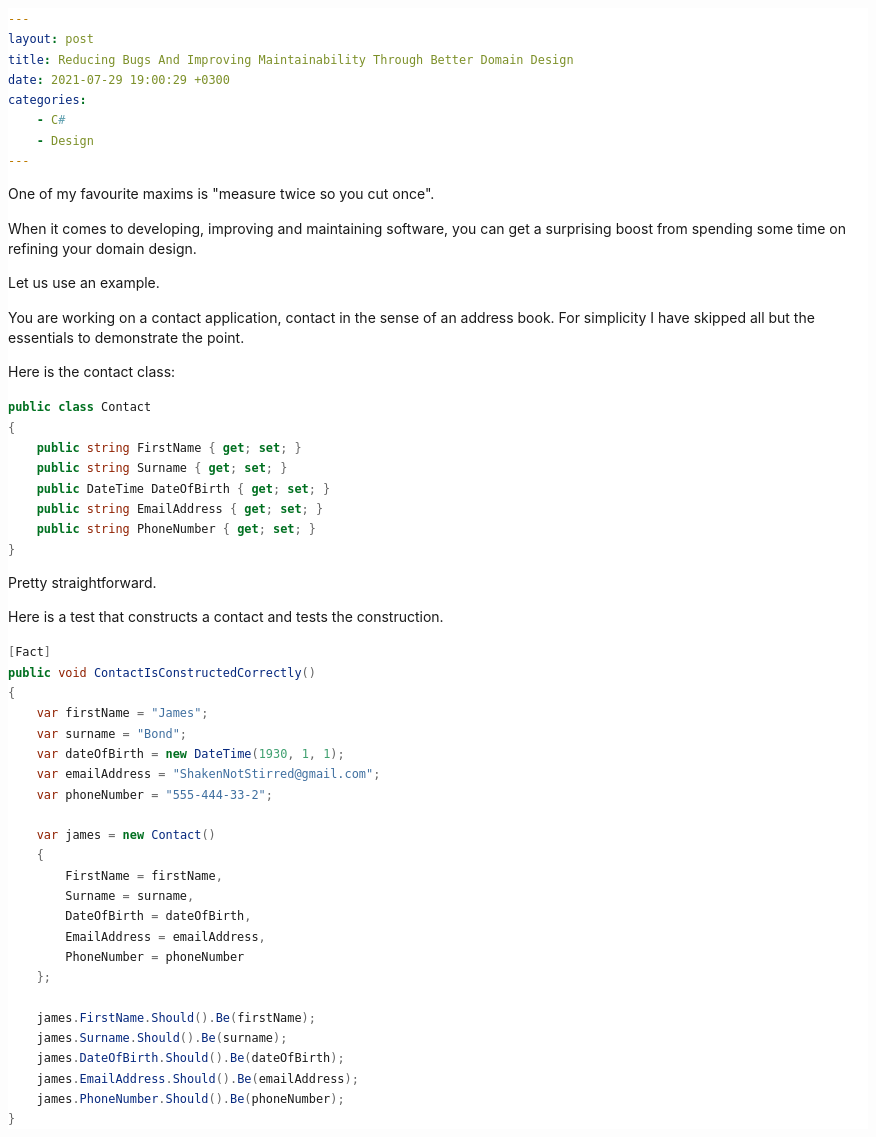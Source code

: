 ```yaml
---
layout: post
title: Reducing Bugs And Improving Maintainability Through Better Domain Design
date: 2021-07-29 19:00:29 +0300
categories:
    - C#
    - Design
---
```

  
One of my favourite maxims is "measure twice so you cut once".

When it comes to developing, improving and maintaining software, you can get a surprising boost from spending some time on refining your domain design.

Let us use an example.

You are working on a contact application, contact in the sense of an address book. For simplicity I have skipped all but the essentials to demonstrate the point.

Here is the contact class:

```csharp
public class Contact
{
    public string FirstName { get; set; }
    public string Surname { get; set; }
    public DateTime DateOfBirth { get; set; }
    public string EmailAddress { get; set; }
    public string PhoneNumber { get; set; }
}
```

Pretty straightforward.

Here is a test that constructs a contact and tests the construction.

```csharp
[Fact]
public void ContactIsConstructedCorrectly()
{
    var firstName = "James";
    var surname = "Bond";
    var dateOfBirth = new DateTime(1930, 1, 1);
    var emailAddress = "ShakenNotStirred@gmail.com";
    var phoneNumber = "555-444-33-2";
    
    var james = new Contact()
    {
        FirstName = firstName,
        Surname = surname,
        DateOfBirth = dateOfBirth,
        EmailAddress = emailAddress,
        PhoneNumber = phoneNumber
    };
    
    james.FirstName.Should().Be(firstName);
    james.Surname.Should().Be(surname);
    james.DateOfBirth.Should().Be(dateOfBirth);
    james.EmailAddress.Should().Be(emailAddress);
    james.PhoneNumber.Should().Be(phoneNumber);
}
```
